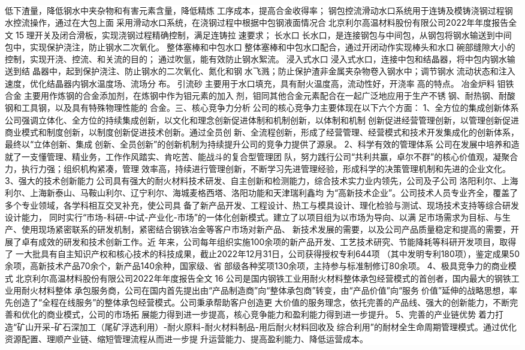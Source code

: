 低下渣量，降低钢水中夹杂物和有害元素含量，降低精炼
工序成本，提高合金收得率；
钢包控流滑动水口系统用于连铸及模铸浇钢过程钢水控流操作，通过在大包上面
采用滑动水口系统，在浇钢过程中根据中包钢液面情况合
北京利尔高温材料股份有限公司2022年年度报告全文
15
理开关及闭合滑板，实现浇钢过程精确控制，满足连铸拉
速要求；
长水口
长水口，是连接钢包与中间包，从钢包将钢水输送到中间
包中，实现保护浇注，防止钢水二次氧化。
整体塞棒和中包水口
整体塞棒和中包水口配合，通过开闭动作实现棒头和水口
碗部缝隙大小的控制，实现开浇、控流、和关流的目的；
通过吹氩，能有效防止钢水絮流。
浸入式水口
浸入式水口，连接中包和结晶器，将中包内钢水输送到结
晶器中，起到保护浇注、防止钢水的二次氧化、氮化和钢
水飞溅；防止保护渣非金属夹杂物卷入钢水中；调节钢水
流动状态和注入速度，优化结晶器内钢水温度场、流场分
布。
引流砂
主要用于水口填充，具有耐火温度高，流动性好，开浇率
高的特点。
冶金炉料
钼铁合金
主要用作炼钢的合金添加剂，在炼钢中作为钼元素的加入
剂，钼同其他合金元素配合在一起广泛地应用于生产不锈
钢、耐热钢、耐酸钢和工具钢，以及具有特殊物理性能的
合金。三、核心竞争力分析
公司的核心竞争力主要体现在以下六个方面：
1、全方位的集成创新体系
公司强调立体化、全方位的持续集成创新，以文化和理念创新促进体制和机制创新，以体制和机制
创新促进经营管理创新，以管理创新促进商业模式和制度创新，以制度创新促进技术创新。通过全员创
新、全流程创新，形成了经营管理、经营模式和技术开发集成化的创新体系，最终以“立体创新、集成
创新、全员创新”的创新机制为持续提升公司的竞争力提供了源泉。
2、科学有效的管理体系
公司在发展中培养和造就了一支懂管理、精业务，工作作风踏实、肯吃苦、能战斗的复合型管理团
队，努力践行公司“共利共赢，卓尔不群”的核心价值观，凝聚合力，执行力强；组织机构紧凑，管理
效率高，持续进行管理创新，不断学习先进管理经验，形成科学的决策管理机制和先进的企业文化。
3、强大的技术创新能力
公司具有强大的耐火材料技术研发、自主创新和检测能力，综合技术实力业内领先，公司及子公司
洛阳利尔、上海利尔、上海新泰山、马鞍山利尔、辽宁利尔、海城麦格西塔、洛阳功能和天津瑞利鑫均
为“高新技术企业”。公司技术人员专业齐全，覆盖了多个专业领域，各学科相互交叉补充，使公司具
备了新产品开发、工程设计、热工与模具设计、理化检验与测试、现场技术支持等综合研发设计能力，
同时实行“市场-科研-中试-产业化-市场”的一体化创新模式。建立了以项目组为以市场为导向、以满
足市场需求为目标、与生产、使用现场紧密联系的研发机制，紧密结合钢铁冶金等客户市场对新产品、
新技术发展的需要，以及公司产品质量稳定和提高的需要，开展了卓有成效的研发和技术创新工作。近
年来，公司每年组织实施100余项的新产品开发、工艺技术研究、节能降耗等科研开发项目，取得了
一大批具有自主知识产权和核心技术的科技成果，截止2022年12月31日，公司获得授权专利644项
（其中发明专利180项），鉴定成果50余项，高新技术产品70余个，新产品140余种，国家级、省
部级各种奖项130余项，主持参与标准制修订80余项。
4、极具竞争力的商业模式
北京利尔高温材料股份有限公司2022年年度报告全文
16
公司是国内钢铁工业用耐火材料整体承包经营模式的首创者，国内最大的钢铁工业用耐火材料整体
承包服务商，公司在国内首先提出由“产品制造商”向“整体承包商”转变，由“产品价值”向“服务
价值”延伸的战略思想，率先创造了“全程在线服务”的整体承包经营模式。公司秉承帮助客户创造更
大价值的服务理念，依托完善的产品线、强大的创新能力，不断完善和优化的商业模式，公司的市场拓
展能力得到进一步提高，核心竞争能力和盈利能力得到进一步提升。
5、完善的产业链优势
着力打造“矿山开采-矿石深加工（尾矿浮选利用）-耐火原料-耐火材料制品-用后耐火材料回收及
综合利用”的耐材全生命周期管理模式。通过优化资源配置、理顺产业链、缩短管理流程从而进一步提
升运营能力、提高盈利能力、降低运营成本。